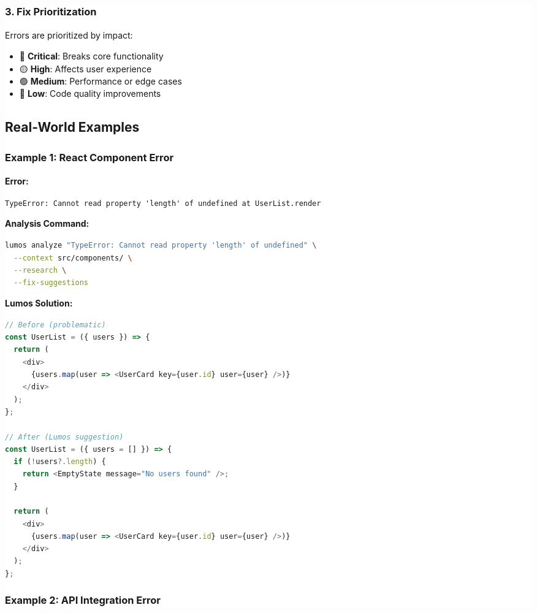 ### 3. Fix Prioritization

Errors are prioritized by impact:

- 🔴 **Critical**: Breaks core functionality
- 🟡 **High**: Affects user experience
- 🟢 **Medium**: Performance or edge cases
- 🔵 **Low**: Code quality improvements

## Real-World Examples

### Example 1: React Component Error

**Error:**

```
TypeError: Cannot read property 'length' of undefined at UserList.render
```

**Analysis Command:**

```bash
lumos analyze "TypeError: Cannot read property 'length' of undefined" \
  --context src/components/ \
  --research \
  --fix-suggestions
```

**Lumos Solution:**

```typescript
// Before (problematic)
const UserList = ({ users }) => {
  return (
    <div>
      {users.map(user => <UserCard key={user.id} user={user} />)}
    </div>
  );
};

// After (Lumos suggestion)
const UserList = ({ users = [] }) => {
  if (!users?.length) {
    return <EmptyState message="No users found" />;
  }

  return (
    <div>
      {users.map(user => <UserCard key={user.id} user={user} />)}
    </div>
  );
};
```

### Example 2: API Integration Error
